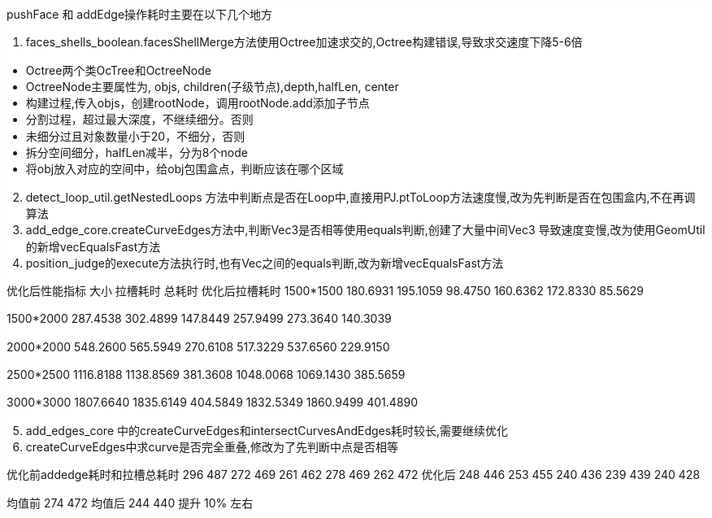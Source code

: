 
pushFace 和 addEdge操作耗时主要在以下几个地方
1. faces_shells_boolean.facesShellMerge方法使用Octree加速求交的,Octree构建错误,导致求交速度下降5-6倍
  - Octree两个类OcTree和OctreeNode
  - OctreeNode主要属性为, objs, children(子级节点),depth,halfLen, center
  - 构建过程,传入objs，创建rootNode，调用rootNode.add添加子节点
  - 分割过程，超过最大深度，不继续细分。否则
  - 未细分过且对象数量小于20，不细分，否则
  - 拆分空间细分，halfLen减半，分为8个node
  - 将obj放入对应的空间中，给obj包围盒点，判断应该在哪个区域
2. detect_loop_util.getNestedLoops 方法中判断点是否在Loop中,直接用PJ.ptToLoop方法速度慢,改为先判断是否在包围盒内,不在再调算法
3. add_edge_core.createCurveEdges方法中,判断Vec3是否相等使用equals判断,创建了大量中间Vec3 导致速度变慢,改为使用GeomUtil的新增vecEqualsFast方法
4. position_judge的execute方法执行时,也有Vec之间的equals判断,改为新增vecEqualsFast方法

优化后性能指标
大小            拉槽耗时       总耗时      优化后拉槽耗时
1500*1500       180.6931       195.1059     98.4750
                160.6362       172.8330     85.5629
               

1500*2000       287.4538       302.4899     147.8449
                257.9499       273.3640     140.3039

       
2000*2000       548.2600       565.5949     270.6108
                517.3229       537.6560     229.9150

       
2500*2500       1116.8188      1138.8569    381.3608
                1048.0068      1069.1430    385.5659
                       
                       
3000*3000       1807.6640      1835.6149    404.5849
                1832.5349      1860.9499    401.4890


5. add_edges_core 中的createCurveEdges和intersectCurvesAndEdges耗时较长,需要继续优化
6. createCurveEdges中求curve是否完全重叠,修改为了先判断中点是否相等

优化前addedge耗时和拉槽总耗时
296 487
272 469
261 462
278 469
262 472
优化后
248 446
253 455
240 436
239 439
240 428

均值前
274 472
均值后
244 440
提升 10% 左右
